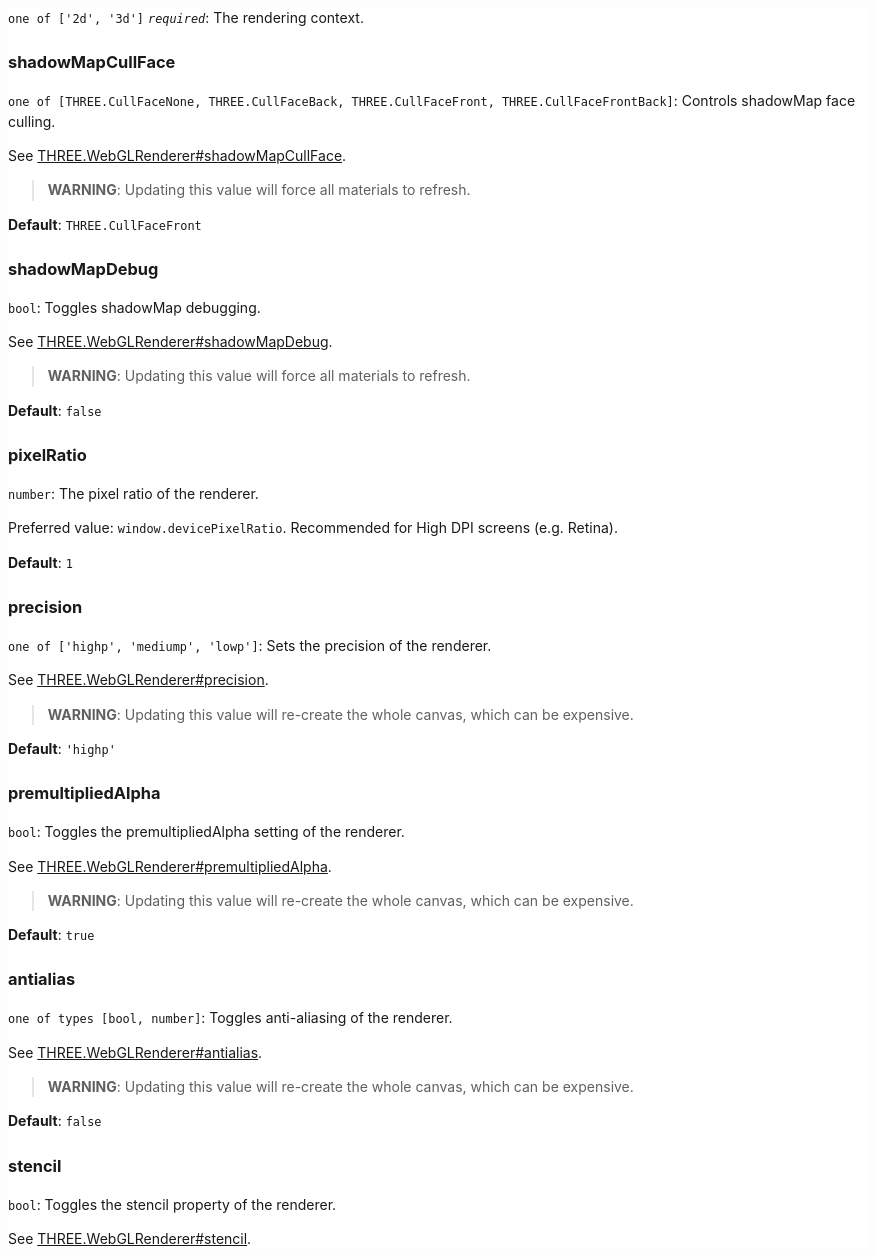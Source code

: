 ``` one of ['2d', '3d'] ``` *``` required ```*: The rendering context.

### shadowMapCullFace
``` one of [THREE.CullFaceNone, THREE.CullFaceBack, THREE.CullFaceFront, THREE.CullFaceFrontBack] ```: Controls shadowMap face culling.

See [THREE.WebGLRenderer#shadowMapCullFace](http://threejs.org/docs/#Reference/Renderers/WebGLRenderer.shadowMapCullFace).

> **WARNING**: Updating this value will force all materials to refresh.

**Default**: `THREE.CullFaceFront`

### shadowMapDebug
``` bool ```: Toggles shadowMap debugging.

See [THREE.WebGLRenderer#shadowMapDebug](http://threejs.org/docs/#Reference/Renderers/WebGLRenderer.shadowMapDebug).

> **WARNING**: Updating this value will force all materials to refresh.

**Default**: `false`

### pixelRatio
``` number ```: The pixel ratio of the renderer.

Preferred value: `window.devicePixelRatio`. Recommended for High DPI screens (e.g. Retina).

**Default**: `1`

### precision
``` one of ['highp', 'mediump', 'lowp'] ```: Sets the precision of the renderer.

See [THREE.WebGLRenderer#precision](http://threejs.org/docs/#Reference/Renderers/WebGLRenderer.precision).

> **WARNING**: Updating this value will re-create the whole canvas, which can be expensive.

**Default**: `'highp'`

### premultipliedAlpha
``` bool ```: Toggles the premultipliedAlpha setting of the renderer.

See [THREE.WebGLRenderer#premultipliedAlpha](http://threejs.org/docs/#Reference/Renderers/WebGLRenderer.premultipliedAlpha).

> **WARNING**: Updating this value will re-create the whole canvas, which can be expensive.

**Default**: `true`

### antialias
``` one of types [bool, number] ```: Toggles anti-aliasing of the renderer.

See [THREE.WebGLRenderer#antialias](http://threejs.org/docs/#Reference/Renderers/WebGLRenderer.antialias).

> **WARNING**: Updating this value will re-create the whole canvas, which can be expensive.

**Default**: `false`

### stencil
``` bool ```: Toggles the stencil property of the renderer.

See [THREE.WebGLRenderer#stencil](http://threejs.org/docs/#Reference/Renderers/WebGLRenderer.stencil).

```
